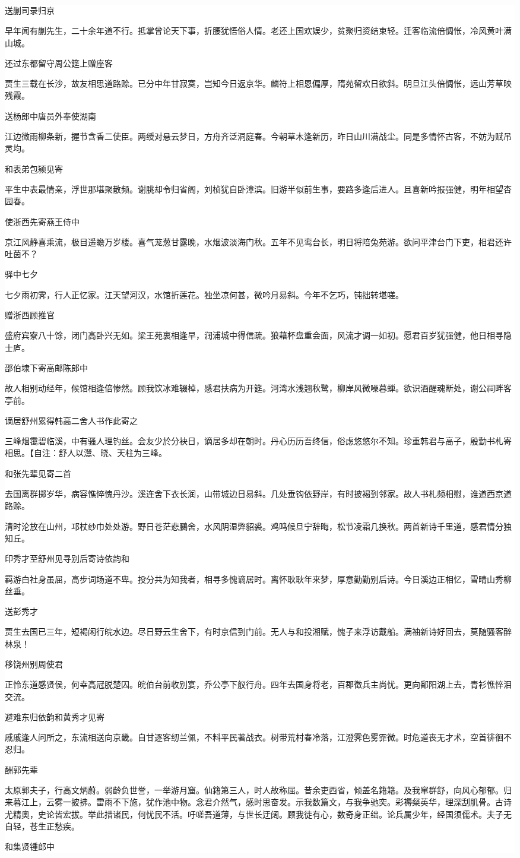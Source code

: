 送蒯司录归京  

早年闻有蒯先生，二十余年道不行。抵掌曾论天下事，折腰犹悟俗人情。老还上国欢娱少，贫聚归资结束轻。迁客临流倍惆怅，冷风黄叶满山城。  

还过东都留守周公筵上赠座客  

贾生三载在长沙，故友相思道路赊。已分中年甘寂寞，岂知今日返京华。麟符上相恩偏厚，隋苑留欢日欲斜。明旦江头倍惆怅，远山芳草映残霞。  

送杨郎中唐员外奉使湖南  

江边微雨柳条新，握节含香二使臣。两绶对悬云梦日，方舟齐泛洞庭春。今朝草木逢新历，昨日山川满战尘。同是多情怀古客，不妨为赋吊灵均。  

和表弟包颍见寄  

平生中表最情亲，浮世那堪聚散频。谢朓却令归省阁，刘桢犹自卧漳滨。旧游半似前生事，要路多逢后进人。且喜新吟报强健，明年相望杏园春。  

使浙西先寄燕王侍中  

京江风静喜乘流，极目遥瞻万岁楼。喜气茏葱甘露晚，水烟波淡海门秋。五年不见鸾台长，明日将陪兔苑游。欲问平津台门下吏，相君还许吐茵不？  

驿中七夕  

七夕雨初霁，行人正忆家。江天望河汉，水馆折莲花。独坐凉何甚，微吟月易斜。今年不乞巧，钝拙转堪嗟。  

赠浙西顾推官  

盛府宾寮八十馀，闭门高卧兴无如。梁王苑裏相逢早，润浦城中得信疏。狼藉杯盘重会面，风流才调一如初。愿君百岁犹强健，他日相寻隐士庐。  

邵伯埭下寄高邮陈郎中  

故人相别动经年，候馆相逢倍惨然。顾我饮冰难辍棹，感君扶病为开筵。河湾水浅翘秋鹭，柳岸风微噪暮蝉。欲识酒醒魂断处，谢公祠畔客亭前。  

谪居舒州累得韩高二舍人书作此寄之  

三峰烟霭碧临溪，中有骚人理钓丝。会友少於分袂日，谪居多却在朝时。丹心历历吾终信，俗虑悠悠尔不知。珍重韩君与高子，殷勤书札寄相思。【自注：舒人以灊、晓、天柱为三峰。  

和张先辈见寄二首  

去国离群掷岁华，病容憔悴愧丹沙。溪连舍下衣长润，山带城边日易斜。几处垂钩依野岸，有时披褐到邻家。故人书札频相慰，谁道西京道路赊。  

清时沦放在山州，邛杖纱巾处处游。野日苍茫悲鵩舍，水风阴湿弊貂裘。鸡鸣候旦宁辞晦，松节凌霜几换秋。两首新诗千里道，感君情分独知丘。  

印秀才至舒州见寻别后寄诗依韵和  

羁游白社身虽屈，高步词场道不卑。投分共为知我者，相寻多愧谪居时。离怀耿耿年来梦，厚意勤勤别后诗。今日溪边正相忆，雪晴山秀柳丝垂。  

送彭秀才  

贾生去国已三年，短褐闲行皖水边。尽日野云生舍下，有时京信到门前。无人与和投湘赋，愧子来浮访戴船。满袖新诗好回去，莫随骚客醉林泉！  

移饶州别周使君  

正怜东道感贤侯，何幸高冠脱楚囚。皖伯台前收别宴，乔公亭下舣行舟。四年去国身将老，百郡徵兵主尚忧。更向鄱阳湖上去，青衫憔悴泪交流。  

避难东归依韵和黄秀才见寄  

戚戚逢人问所之，东流相送向京畿。自甘逐客纫兰佩，不料平民著战衣。树带荒村春冷落，江澄霁色雾霏微。时危道丧无才术，空首徘徊不忍归。  

酬郭先辈  

太原郭夫子，行高文炳蔚。弱龄负世誉，一举游月窟。仙籍第三人，时人故称屈。昔余吏西省，倾盖名籍籍。及我窜群舒，向风心郁郁。归来暮江上，云雾一披拂。雷雨不下施，犹作池中物。念君介然气，感时思奋发。示我数篇文，与我争驰突。彩褥粲英华，理深刮肌骨。古诗尤精奥，史论皆宏拔。举此措诸民，何忧民不活。吁嗟吾道薄，与世长迂阔。顾我徒有心，数奇身正绌。论兵属少年，经国须儒术。夫子无自轻，苍生正愁疾。  

和集贤锺郎中  
